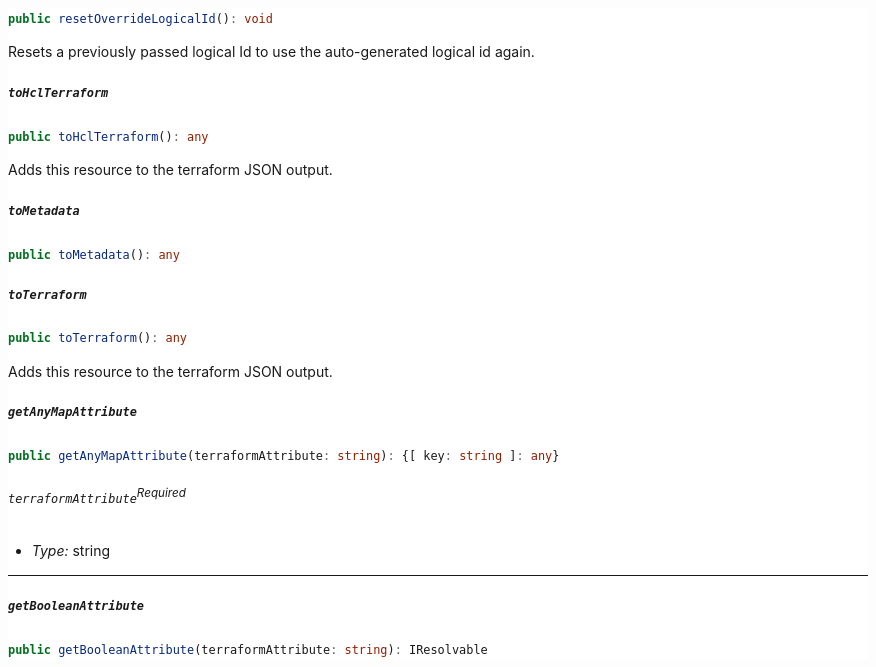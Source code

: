 ```typescript
public resetOverrideLogicalId(): void
```

Resets a previously passed logical Id to use the auto-generated logical id again.

##### `toHclTerraform` <a name="toHclTerraform" id="@cdktf/provider-databricks.dataDatabricksServicePrincipal.DataDatabricksServicePrincipal.toHclTerraform"></a>

```typescript
public toHclTerraform(): any
```

Adds this resource to the terraform JSON output.

##### `toMetadata` <a name="toMetadata" id="@cdktf/provider-databricks.dataDatabricksServicePrincipal.DataDatabricksServicePrincipal.toMetadata"></a>

```typescript
public toMetadata(): any
```

##### `toTerraform` <a name="toTerraform" id="@cdktf/provider-databricks.dataDatabricksServicePrincipal.DataDatabricksServicePrincipal.toTerraform"></a>

```typescript
public toTerraform(): any
```

Adds this resource to the terraform JSON output.

##### `getAnyMapAttribute` <a name="getAnyMapAttribute" id="@cdktf/provider-databricks.dataDatabricksServicePrincipal.DataDatabricksServicePrincipal.getAnyMapAttribute"></a>

```typescript
public getAnyMapAttribute(terraformAttribute: string): {[ key: string ]: any}
```

###### `terraformAttribute`<sup>Required</sup> <a name="terraformAttribute" id="@cdktf/provider-databricks.dataDatabricksServicePrincipal.DataDatabricksServicePrincipal.getAnyMapAttribute.parameter.terraformAttribute"></a>

- *Type:* string

---

##### `getBooleanAttribute` <a name="getBooleanAttribute" id="@cdktf/provider-databricks.dataDatabricksServicePrincipal.DataDatabricksServicePrincipal.getBooleanAttribute"></a>

```typescript
public getBooleanAttribute(terraformAttribute: string): IResolvable
```
